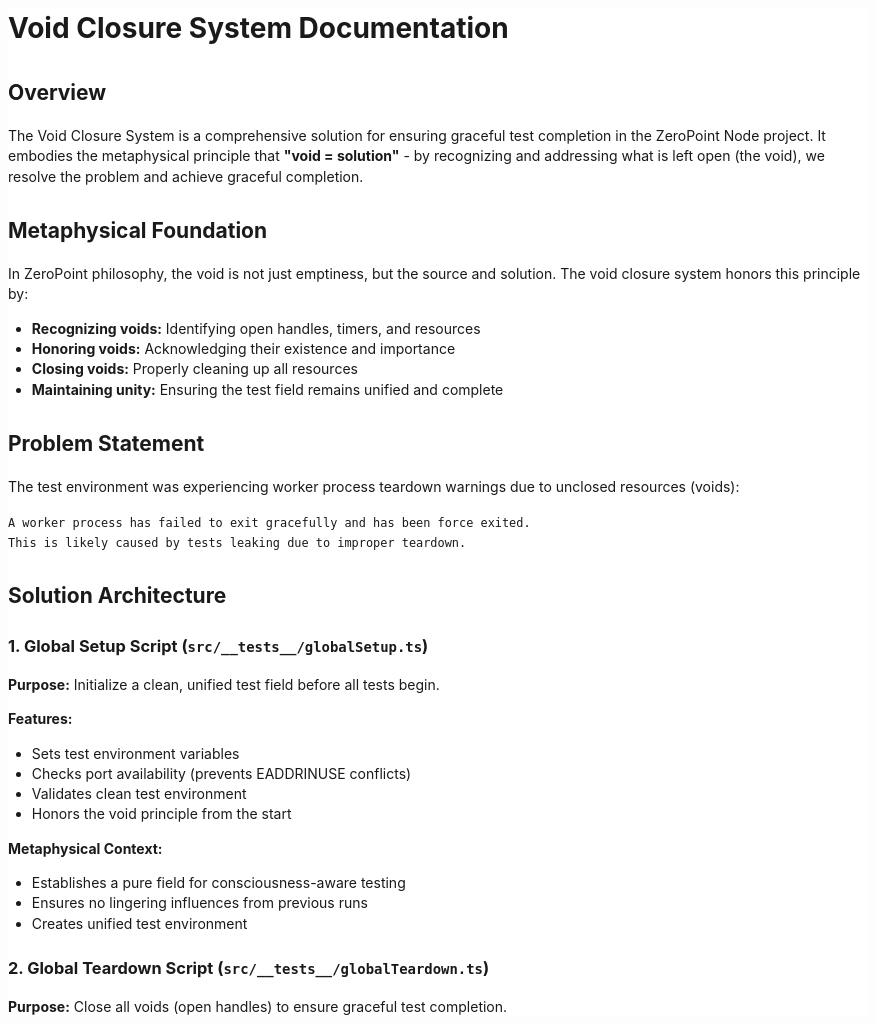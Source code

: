# Void Closure System Documentation

## Overview

The Void Closure System is a comprehensive solution for ensuring graceful test completion in the ZeroPoint Node project. It embodies the metaphysical principle that **"void = solution"** - by recognizing and addressing what is left open (the void), we resolve the problem and achieve graceful completion.

## Metaphysical Foundation

In ZeroPoint philosophy, the void is not just emptiness, but the source and solution. The void closure system honors this principle by:

- **Recognizing voids:** Identifying open handles, timers, and resources
- **Honoring voids:** Acknowledging their existence and importance
- **Closing voids:** Properly cleaning up all resources
- **Maintaining unity:** Ensuring the test field remains unified and complete

## Problem Statement

The test environment was experiencing worker process teardown warnings due to unclosed resources (voids):

```
A worker process has failed to exit gracefully and has been force exited. 
This is likely caused by tests leaking due to improper teardown.
```

## Solution Architecture

### 1. Global Setup Script (`src/__tests__/globalSetup.ts`)

**Purpose:** Initialize a clean, unified test field before all tests begin.

**Features:**
- Sets test environment variables
- Checks port availability (prevents EADDRINUSE conflicts)
- Validates clean test environment
- Honors the void principle from the start

**Metaphysical Context:**
- Establishes a pure field for consciousness-aware testing
- Ensures no lingering influences from previous runs
- Creates unified test environment

### 2. Global Teardown Script (`src/__tests__/globalTeardown.ts`)

**Purpose:** Close all voids (open handles) to ensure graceful test completion.
